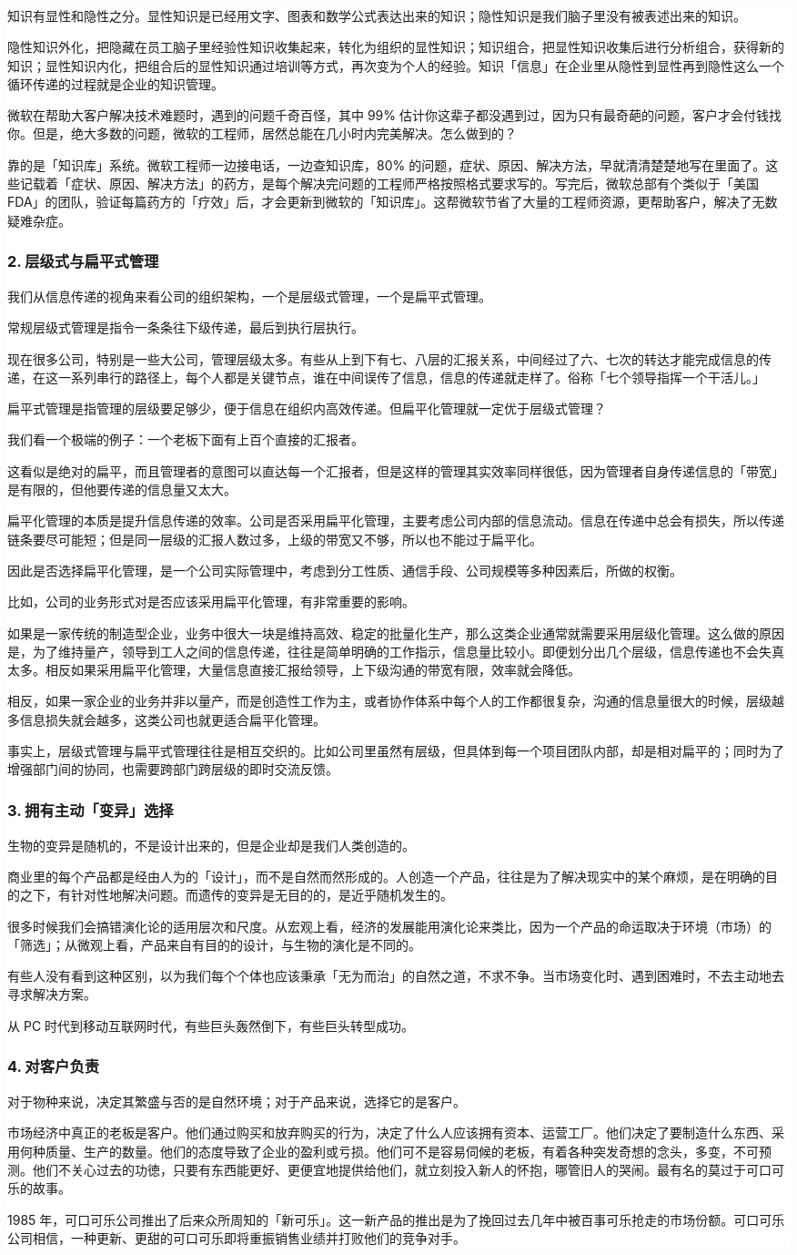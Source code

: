 知识有显性和隐性之分。显性知识是已经用文字、图表和数学公式表达出来的知识；隐性知识是我们脑子里没有被表述出来的知识。

隐性知识外化，把隐藏在员工脑子里经验性知识收集起来，转化为组织的显性知识；知识组合，把显性知识收集后进行分析组合，获得新的知识；显性知识内化，把组合后的显性知识通过培训等方式，再次变为个人的经验。知识「信息」在企业里从隐性到显性再到隐性这么一个循环传递的过程就是企业的知识管理。

微软在帮助大客户解决技术难题时，遇到的问题千奇百怪，其中 99% 估计你这辈子都没遇到过，因为只有最奇葩的问题，客户才会付钱找你。但是，绝大多数的问题，微软的工程师，居然总能在几小时内完美解决。怎么做到的？

靠的是「知识库」系统。微软工程师一边接电话，一边查知识库，80% 的问题，症状、原因、解决方法，早就清清楚楚地写在里面了。这些记载着「症状、原因、解决方法」的药方，是每个解决完问题的工程师严格按照格式要求写的。写完后，微软总部有个类似于「美国FDA」的团队，验证每篇药方的「疗效」后，才会更新到微软的「知识库」。这帮微软节省了大量的工程师资源，更帮助客户，解决了无数疑难杂症。

### 2. 层级式与扁平式管理

我们从信息传递的视角来看公司的组织架构，一个是层级式管理，一个是扁平式管理。

常规层级式管理是指令一条条往下级传递，最后到执行层执行。

现在很多公司，特别是一些大公司，管理层级太多。有些从上到下有七、八层的汇报关系，中间经过了六、七次的转达才能完成信息的传递，在这一系列串行的路径上，每个人都是关键节点，谁在中间误传了信息，信息的传递就走样了。俗称「七个领导指挥一个干活儿。」

扁平式管理是指管理的层级要足够少，便于信息在组织内高效传递。但扁平化管理就一定优于层级式管理？

我们看一个极端的例子：一个老板下面有上百个直接的汇报者。

这看似是绝对的扁平，而且管理者的意图可以直达每一个汇报者，但是这样的管理其实效率同样很低，因为管理者自身传递信息的「带宽」是有限的，但他要传递的信息量又太大。

扁平化管理的本质是提升信息传递的效率。公司是否采用扁平化管理，主要考虑公司内部的信息流动。信息在传递中总会有损失，所以传递链条要尽可能短；但是同一层级的汇报人数过多，上级的带宽又不够，所以也不能过于扁平化。

因此是否选择扁平化管理，是一个公司实际管理中，考虑到分工性质、通信手段、公司规模等多种因素后，所做的权衡。

比如，公司的业务形式对是否应该采用扁平化管理，有非常重要的影响。

如果是一家传统的制造型企业，业务中很大一块是维持高效、稳定的批量化生产，那么这类企业通常就需要采用层级化管理。这么做的原因是，为了维持量产，领导到工人之间的信息传递，往往是简单明确的工作指示，信息量比较小。即便划分出几个层级，信息传递也不会失真太多。相反如果采用扁平化管理，大量信息直接汇报给领导，上下级沟通的带宽有限，效率就会降低。

相反，如果一家企业的业务并非以量产，而是创造性工作为主，或者协作体系中每个人的工作都很复杂，沟通的信息量很大的时候，层级越多信息损失就会越多，这类公司也就更适合扁平化管理。

事实上，层级式管理与扁平式管理往往是相互交织的。比如公司里虽然有层级，但具体到每一个项目团队内部，却是相对扁平的；同时为了增强部门间的协同，也需要跨部门跨层级的即时交流反馈。

### 3. 拥有主动「变异」选择

生物的变异是随机的，不是设计出来的，但是企业却是我们人类创造的。

商业里的每个产品都是经由人为的「设计」，而不是自然而然形成的。人创造一个产品，往往是为了解决现实中的某个麻烦，是在明确的目的之下，有针对性地解决问题。而遗传的变异是无目的的，是近乎随机发生的。

很多时候我们会搞错演化论的适用层次和尺度。从宏观上看，经济的发展能用演化论来类比，因为一个产品的命运取决于环境（市场）的「筛选」；从微观上看，产品来自有目的的设计，与生物的演化是不同的。

有些人没有看到这种区别，以为我们每个个体也应该秉承「无为而治」的自然之道，不求不争。当市场变化时、遇到困难时，不去主动地去寻求解决方案。

从 PC 时代到移动互联网时代，有些巨头轰然倒下，有些巨头转型成功。

### 4. 对客户负责

对于物种来说，决定其繁盛与否的是自然环境；对于产品来说，选择它的是客户。

市场经济中真正的老板是客户。他们通过购买和放弃购买的行为，决定了什么人应该拥有资本、运营工厂。他们决定了要制造什么东西、采用何种质量、生产的数量。他们的态度导致了企业的盈利或亏损。他们可不是容易伺候的老板，有着各种突发奇想的念头，多变，不可预测。他们不关心过去的功徳，只要有东西能更好、更便宜地提供给他们，就立刻投入新人的怀抱，哪管旧人的哭闹。最有名的莫过于可口可乐的故事。

1985 年，可口可乐公司推出了后来众所周知的「新可乐」。这一新产品的推出是为了挽回过去几年中被百事可乐抢走的市场份额。可口可乐公司相信，一种更新、更甜的可口可乐即将重振销售业绩并打败他们的竞争对手。
